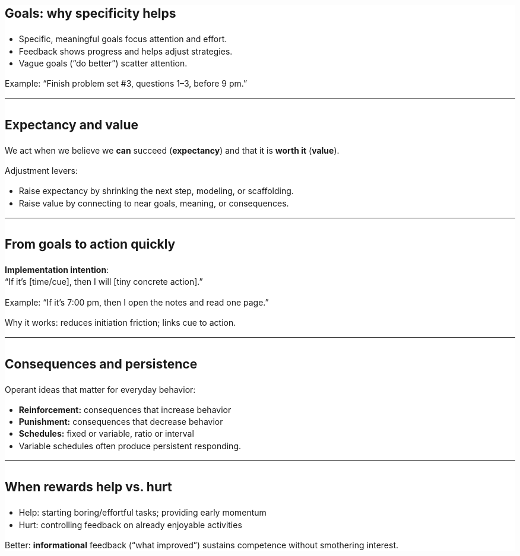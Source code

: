## Goals: why specificity helps

- Specific, meaningful goals focus attention and effort.  
- Feedback shows progress and helps adjust strategies.  
- Vague goals (“do better”) scatter attention.

Example: “Finish problem set #3, questions 1–3, before 9 pm.”



---

## Expectancy and value

We act when we believe we **can** succeed (**expectancy**) and that it is **worth it** (**value**).

Adjustment levers:  
- Raise expectancy by shrinking the next step, modeling, or scaffolding.  
- Raise value by connecting to near goals, meaning, or consequences.



---

## From goals to action quickly

**Implementation intention**:  
“If it’s [time/cue], then I will [tiny concrete action].”

Example: “If it’s 7:00 pm, then I open the notes and read one page.”

Why it works: reduces initiation friction; links cue to action.



---

## Consequences and persistence

Operant ideas that matter for everyday behavior:

- **Reinforcement:** consequences that increase behavior  
- **Punishment:** consequences that decrease behavior  
- **Schedules:** fixed or variable, ratio or interval  
- Variable schedules often produce persistent responding.



---

## When rewards help vs. hurt

- Help: starting boring/effortful tasks; providing early momentum  
- Hurt: controlling feedback on already enjoyable activities

Better: **informational** feedback (“what improved”) sustains competence without smothering interest.

